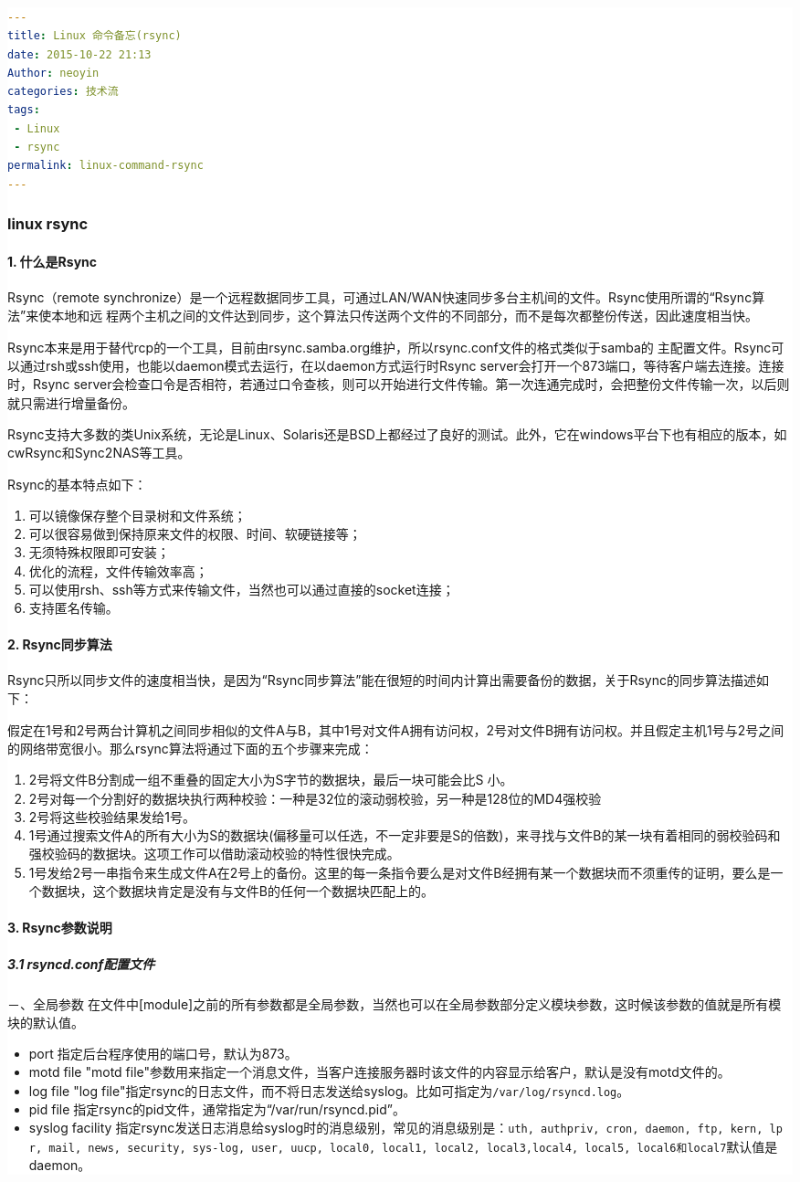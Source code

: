 ```yaml
---
title: Linux 命令备忘(rsync)
date: 2015-10-22 21:13
Author: neoyin
categories: 技术流
tags:
 - Linux
 - rsync
permalink: linux-command-rsync
---
```


### linux rsync

#### 1. 什么是Rsync 
Rsync（remote synchronize）是一个远程数据同步工具，可通过LAN/WAN快速同步多台主机间的文件。Rsync使用所谓的“Rsync算法”来使本地和远 程两个主机之间的文件达到同步，这个算法只传送两个文件的不同部分，而不是每次都整份传送，因此速度相当快。 

Rsync本来是用于替代rcp的一个工具，目前由rsync.samba.org维护，所以rsync.conf文件的格式类似于samba的 主配置文件。Rsync可以通过rsh或ssh使用，也能以daemon模式去运行，在以daemon方式运行时Rsync server会打开一个873端口，等待客户端去连接。连接时，Rsync server会检查口令是否相符，若通过口令查核，则可以开始进行文件传输。第一次连通完成时，会把整份文件传输一次，以后则就只需进行增量备份。 

Rsync支持大多数的类Unix系统，无论是Linux、Solaris还是BSD上都经过了良好的测试。此外，它在windows平台下也有相应的版本，如cwRsync和Sync2NAS等工具。 

Rsync的基本特点如下： 

1. 可以镜像保存整个目录树和文件系统； 
2. 可以很容易做到保持原来文件的权限、时间、软硬链接等； 
3. 无须特殊权限即可安装； 
4. 优化的流程，文件传输效率高； 
5. 可以使用rsh、ssh等方式来传输文件，当然也可以通过直接的socket连接； 
6. 支持匿名传输。 


#### 2. Rsync同步算法 
Rsync只所以同步文件的速度相当快，是因为“Rsync同步算法”能在很短的时间内计算出需要备份的数据，关于Rsync的同步算法描述如下： 

假定在1号和2号两台计算机之间同步相似的文件A与B，其中1号对文件A拥有访问权，2号对文件B拥有访问权。并且假定主机1号与2号之间的网络带宽很小。那么rsync算法将通过下面的五个步骤来完成： 

1. 2号将文件B分割成一组不重叠的固定大小为S字节的数据块，最后一块可能会比S 小。 
2. 2号对每一个分割好的数据块执行两种校验：一种是32位的滚动弱校验，另一种是128位的MD4强校验 
3. 2号将这些校验结果发给1号。 
4. 1号通过搜索文件A的所有大小为S的数据块(偏移量可以任选，不一定非要是S的倍数)，来寻找与文件B的某一块有着相同的弱校验码和强校验码的数据块。这项工作可以借助滚动校验的特性很快完成。 
5. 1号发给2号一串指令来生成文件A在2号上的备份。这里的每一条指令要么是对文件B经拥有某一个数据块而不须重传的证明，要么是一个数据块，这个数据块肯定是没有与文件B的任何一个数据块匹配上的。 

#### 3. Rsync参数说明 
##### 3.1 rsyncd.conf配置文件 
－、全局参数 
在文件中[module]之前的所有参数都是全局参数，当然也可以在全局参数部分定义模块参数，这时候该参数的值就是所有模块的默认值。 

- port 指定后台程序使用的端口号，默认为873。 
- motd file "motd file"参数用来指定一个消息文件，当客户连接服务器时该文件的内容显示给客户，默认是没有motd文件的。 
- log file "log file"指定rsync的日志文件，而不将日志发送给syslog。比如可指定为`/var/log/rsyncd.log`。 
- pid file 指定rsync的pid文件，通常指定为“/var/run/rsyncd.pid”。 
- syslog facility 指定rsync发送日志消息给syslog时的消息级别，常见的消息级别是：`uth, authpriv, cron, daemon, ftp, kern, lpr, mail, news, security, sys-log, user, uucp, local0, local1, local2, local3,local4, local5, local6和local7`默认值是daemon。
